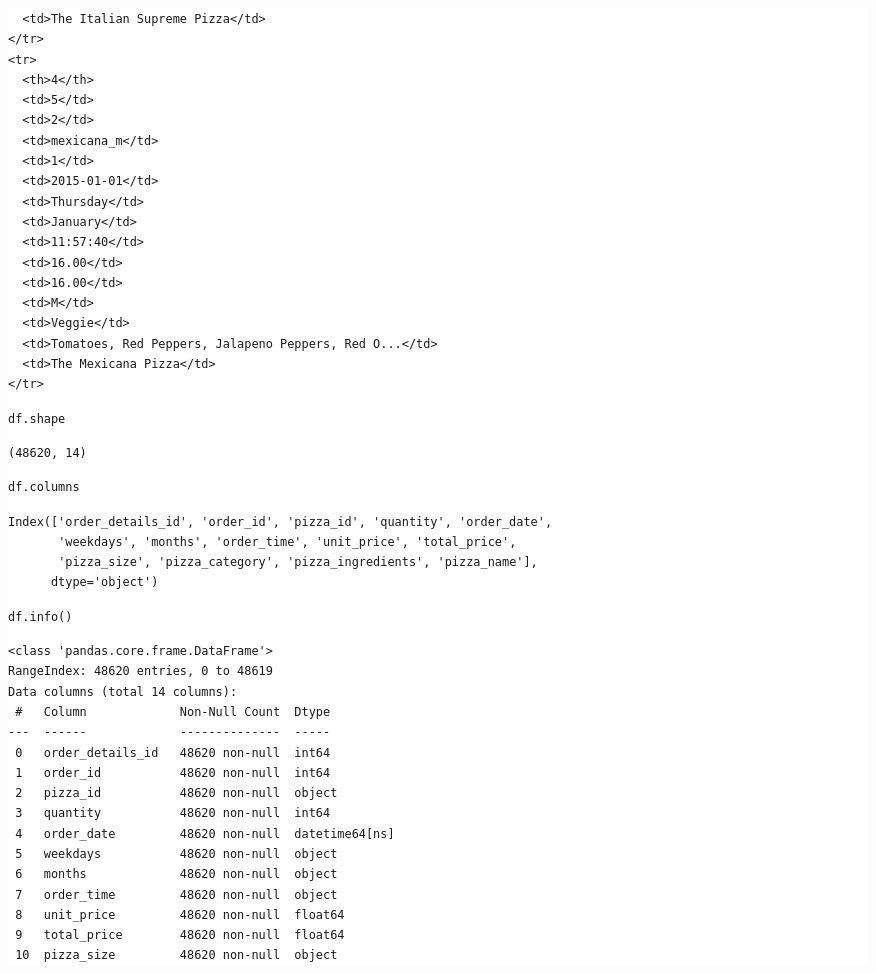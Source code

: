       <td>The Italian Supreme Pizza</td>
    </tr>
    <tr>
      <th>4</th>
      <td>5</td>
      <td>2</td>
      <td>mexicana_m</td>
      <td>1</td>
      <td>2015-01-01</td>
      <td>Thursday</td>
      <td>January</td>
      <td>11:57:40</td>
      <td>16.00</td>
      <td>16.00</td>
      <td>M</td>
      <td>Veggie</td>
      <td>Tomatoes, Red Peppers, Jalapeno Peppers, Red O...</td>
      <td>The Mexicana Pizza</td>
    </tr>
  </tbody>
</table>
</div>




```python
df.shape
```




    (48620, 14)




```python
df.columns
```




    Index(['order_details_id', 'order_id', 'pizza_id', 'quantity', 'order_date',
           'weekdays', 'months', 'order_time', 'unit_price', 'total_price',
           'pizza_size', 'pizza_category', 'pizza_ingredients', 'pizza_name'],
          dtype='object')




```python
df.info()
```

    <class 'pandas.core.frame.DataFrame'>
    RangeIndex: 48620 entries, 0 to 48619
    Data columns (total 14 columns):
     #   Column             Non-Null Count  Dtype         
    ---  ------             --------------  -----         
     0   order_details_id   48620 non-null  int64         
     1   order_id           48620 non-null  int64         
     2   pizza_id           48620 non-null  object        
     3   quantity           48620 non-null  int64         
     4   order_date         48620 non-null  datetime64[ns]
     5   weekdays           48620 non-null  object        
     6   months             48620 non-null  object        
     7   order_time         48620 non-null  object        
     8   unit_price         48620 non-null  float64       
     9   total_price        48620 non-null  float64       
     10  pizza_size         48620 non-null  object        